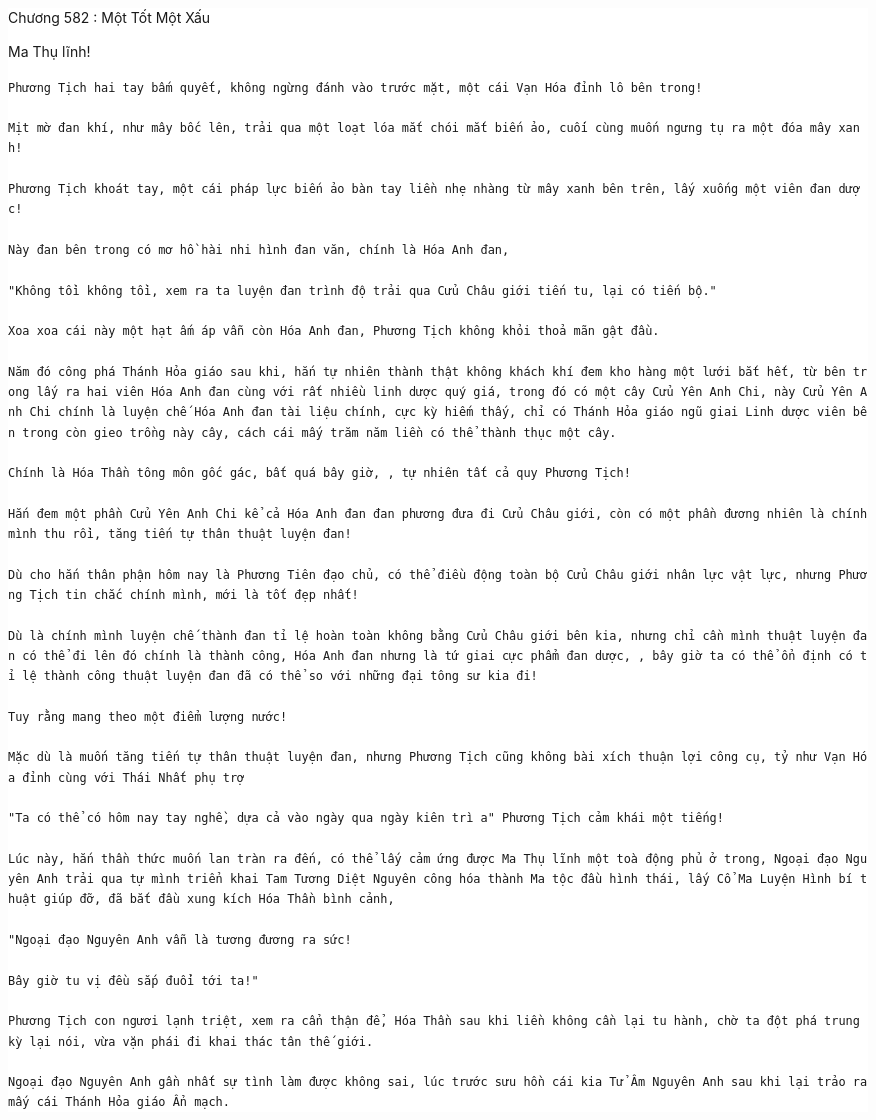 




Chương 582 : Một Tốt Một Xấu


Ma Thụ lĩnh!

	Phương Tịch hai tay bấm quyết, không ngừng đánh vào trước mặt, một cái Vạn Hóa đỉnh lô bên trong!

	Mịt mờ đan khí, như mây bốc lên, trải qua một loạt lóa mắt chói mắt biến ảo, cuối cùng muốn ngưng tụ ra một đóa mây xanh!

	Phương Tịch khoát tay, một cái pháp lực biến ảo bàn tay liền nhẹ nhàng từ mây xanh bên trên, lấy xuống một viên đan dược!

	Này đan bên trong có mơ hồ hài nhi hình đan văn, chính là Hóa Anh đan,

	"Không tồi không tồi, xem ra ta luyện đan trình độ trải qua Cửu Châu giới tiến tu, lại có tiến bộ."

	Xoa xoa cái này một hạt ấm áp vẫn còn Hóa Anh đan, Phương Tịch không khỏi thoả mãn gật đầu.

	Năm đó công phá Thánh Hỏa giáo sau khi, hắn tự nhiên thành thật không khách khí đem kho hàng một lưới bắt hết, từ bên trong lấy ra hai viên Hóa Anh đan cùng với rất nhiều linh dược quý giá, trong đó có một cây Cửu Yên Anh Chi, này Cửu Yên Anh Chi chính là luyện chế Hóa Anh đan tài liệu chính, cực kỳ hiếm thấy, chỉ có Thánh Hỏa giáo ngũ giai Linh dược viên bên trong còn gieo trồng này cây, cách cái mấy trăm năm liền có thể thành thục một cây.

	Chính là Hóa Thần tông môn gốc gác, bất quá bây giờ, , tự nhiên tất cả quy Phương Tịch!

	Hắn đem một phần Cửu Yên Anh Chi kể cả Hóa Anh đan đan phương đưa đi Cửu Châu giới, còn có một phần đương nhiên là chính mình thu rồi, tăng tiến tự thân thuật luyện đan!

	Dù cho hắn thân phận hôm nay là Phương Tiên đạo chủ, có thể điều động toàn bộ Cửu Châu giới nhân lực vật lực, nhưng Phương Tịch tin chắc chính mình, mới là tốt đẹp nhất!

	Dù là chính mình luyện chế thành đan tỉ lệ hoàn toàn không bằng Cửu Châu giới bên kia, nhưng chỉ cần mình thuật luyện đan có thể đi lên đó chính là thành công, Hóa Anh đan nhưng là tứ giai cực phẩm đan dược, , bây giờ ta có thể ổn định có tỉ lệ thành công thuật luyện đan đã có thể so với những đại tông sư kia đi!

	Tuy rằng mang theo một điểm lượng nước!

	Mặc dù là muốn tăng tiến tự thân thuật luyện đan, nhưng Phương Tịch cũng không bài xích thuận lợi công cụ, tỷ như Vạn Hóa đỉnh cùng với Thái Nhất phụ trợ

	"Ta có thể có hôm nay tay nghề, dựa cả vào ngày qua ngày kiên trì a" Phương Tịch cảm khái một tiếng!

	Lúc này, hắn thần thức muốn lan tràn ra đến, có thể lấy cảm ứng được Ma Thụ lĩnh một toà động phủ ở trong, Ngoại đạo Nguyên Anh trải qua tự mình triển khai Tam Tương Diệt Nguyên công hóa thành Ma tộc đầu hình thái, lấy Cổ Ma Luyện Hình bí thuật giúp đỡ, đã bắt đầu xung kích Hóa Thần bình cảnh,

	"Ngoại đạo Nguyên Anh vẫn là tương đương ra sức!

	Bây giờ tu vị đều sắp đuổi tới ta!"

	Phương Tịch con ngươi lạnh triệt, xem ra cẩn thận để, Hóa Thần sau khi liền không cần lại tu hành, chờ ta đột phá trung kỳ lại nói, vừa vặn phái đi khai thác tân thế giới.

	Ngoại đạo Nguyên Anh gần nhất sự tình làm được không sai, lúc trước sưu hồn cái kia Tử Âm Nguyên Anh sau khi lại trảo ra mấy cái Thánh Hỏa giáo Ẩn mạch.
